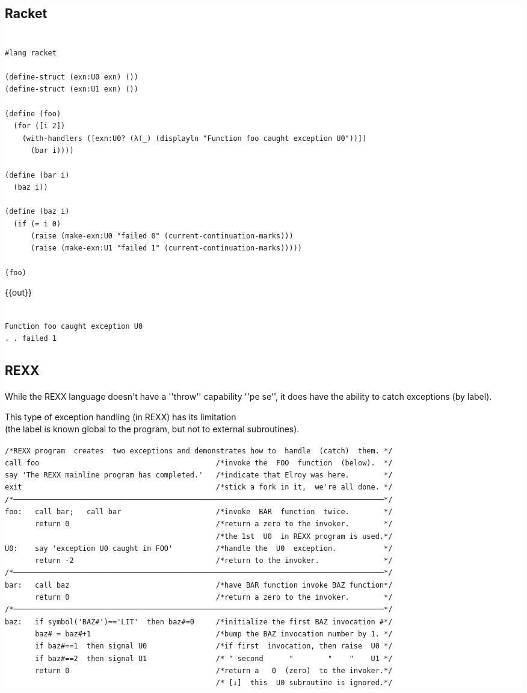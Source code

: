## Racket


```racket

#lang racket

(define-struct (exn:U0 exn) ())
(define-struct (exn:U1 exn) ())

(define (foo)
  (for ([i 2])
    (with-handlers ([exn:U0? (λ(_) (displayln "Function foo caught exception U0"))])
      (bar i))))

(define (bar i)
  (baz i))

(define (baz i)
  (if (= i 0)
      (raise (make-exn:U0 "failed 0" (current-continuation-marks)))
      (raise (make-exn:U1 "failed 1" (current-continuation-marks)))))
 
(foo)

```

{{out}}

```racket

Function foo caught exception U0
. . failed 1

```



## REXX

While the REXX language doesn't have a ''throw'' capability ''pe se'', it does have the ability to catch exceptions (by label).

This type of exception handling (in REXX) has its limitation   
(the label is known global to the program, but not to external subroutines). 

```rexx
/*REXX program  creates  two exceptions and demonstrates how to  handle  (catch)  them. */
call foo                                         /*invoke the  FOO  function  (below).  */
say 'The REXX mainline program has completed.'   /*indicate that Elroy was here.        */
exit                                             /*stick a fork in it,  we're all done. */
/*──────────────────────────────────────────────────────────────────────────────────────*/
foo:   call bar;   call bar                      /*invoke  BAR  function  twice.        */
       return 0                                  /*return a zero to the invoker.        */
                                                 /*the 1st  U0  in REXX program is used.*/
U0:    say 'exception U0 caught in FOO'          /*handle the  U0  exception.           */
       return -2                                 /*return to the invoker.               */
/*──────────────────────────────────────────────────────────────────────────────────────*/
bar:   call baz                                  /*have BAR function invoke BAZ function*/
       return 0                                  /*return a zero to the invoker.        */
/*──────────────────────────────────────────────────────────────────────────────────────*/
baz:   if symbol('BAZ#')=='LIT'  then baz#=0     /*initialize the first BAZ invocation #*/
       baz# = baz#+1                             /*bump the BAZ invocation number by 1. */
       if baz#==1  then signal U0                /*if first  invocation, then raise  U0 */
       if baz#==2  then signal U1                /* " second      "        "    "    U1 */
       return 0                                  /*return a   0  (zero)  to the invoker.*/
                                                 /* [↓]  this  U0 subroutine is ignored.*/
```